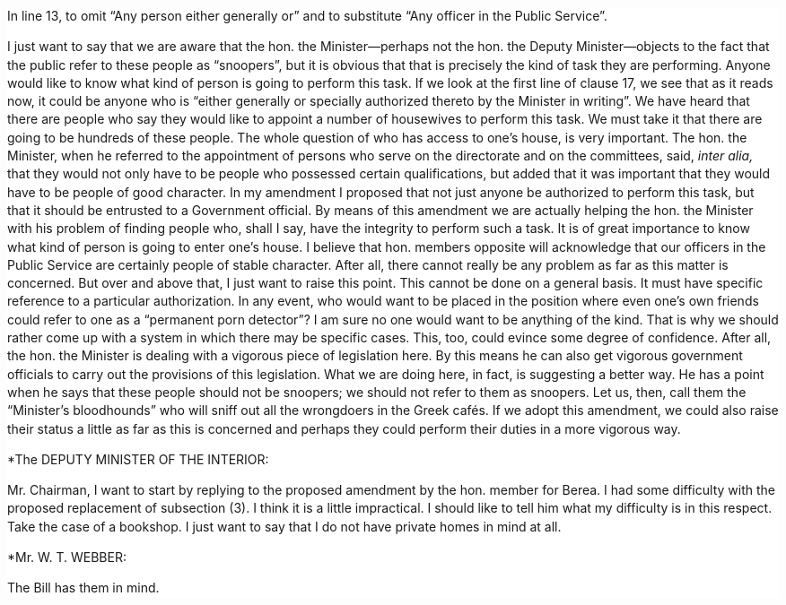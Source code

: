 <block name="quote">In line 13, to omit &#x201C;Any person either generally or&#x201D; and to substitute &#x201C;Any officer in the Public Service&#x201D;.</block>

<p>I just want to say that we are aware that the hon. the Minister&#x2014;perhaps not the hon. the Deputy Minister&#x2014;objects to the fact that the public refer to these people as &#x201C;snoopers&#x201D;, but it is obvious that that is precisely the kind of task they are performing. Anyone would like to know what kind of person is going to perform this task. If we look at the first line of clause 17, we see that as it reads now, it could be anyone who is &#x201C;either generally or specially authorized thereto by the Minister in writing&#x201D;. We have heard that there are people who say they would like to appoint a number of housewives to perform this task. We must take it that there are going to be hundreds of these people. The whole question of who has access to one&#x2019;s house, is very important. The hon. the Minister, when he referred to the appointment of persons who serve on the directorate and on the committees, said, <i>inter alia,</i> that they would not only have to be people who possessed certain qualifications, but added that it was important that they would have to be people of good character. In my amendment I proposed that not just anyone be authorized to perform this task, but that it should be entrusted to a Government official. By means of this amendment we are actually helping the hon. the Minister with his problem of finding people who, shall I say, have the integrity to perform such a task. It is of great importance to know what kind of person is going to enter one&#x2019;s house. I believe that hon. members opposite will acknowledge that our officers in the Public Service are certainly people of stable character. After all, there cannot really be any problem as far as this matter is concerned. But over and above that, I just want to raise this point. This cannot be done on a general basis. It must have specific reference to a particular authorization. In any event, who would want to be placed in the position where even one&#x2019;s own friends could refer to one as a &#x201C;permanent porn detector&#x201D;? I am sure no one would want to be anything of the kind. That is why we should rather come up with a system <span class="col_1731-1732" refersTo="page_0880"/>in which there may be specific cases. This, too, could evince some degree of confidence. After all, the hon. the Minister is dealing with a vigorous piece of legislation here. By this means he can also get vigorous government officials to carry out the provisions of this legislation. What we are doing here, in fact, is suggesting a better way. He has a point when he says that these people should not be snoopers; we should not refer to them as snoopers. Let us, then, call them the &#x201C;Minister&#x2019;s bloodhounds&#x201D; who will sniff out all the wrongdoers in the Greek caf&#x00E9;s. If we adopt this amendment, we could also raise their status a little as far as this is concerned and perhaps they could perform their duties in a more vigorous way.</p>

</speech>

<speech by="#deputy_minister_of_the_interior">

<from>*The <person refersTo="hansard_za">DEPUTY MINISTER OF THE INTERIOR</person>:</from>

<p>Mr. Chairman, I want to start by replying to the proposed amendment by the hon. member for Berea. I had some difficulty with the proposed replacement of subsection (3). I think it is a little impractical. I should like to tell him what my difficulty is in this respect. Take the case of a bookshop. I just want to say that I do not have private homes in mind at all.</p>

</speech>

<speech by="#webber">

<from>*Mr. <person refersTo="hansard_za">W. T. WEBBER</person>:</from>

<p>The Bill has them in mind.</p>

</speech>

<speech by="#deputy_minister">
